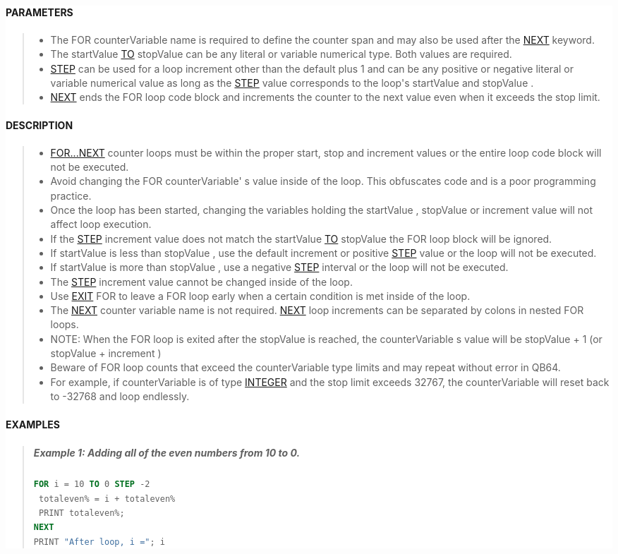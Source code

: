 </blockquote>

#### PARAMETERS

<blockquote>


* The FOR counterVariable name is required to define the counter span and may also be used after the [NEXT](NEXT.md) keyword.
* The startValue [TO](TO.md) stopValue can be any literal or variable numerical type. Both values are  required.
* [STEP](STEP.md) can be used for a loop increment other than the default plus 1 and can be any positive or negative literal or variable numerical value as long as the [STEP](STEP.md) value corresponds to the loop's startValue and stopValue .
* [NEXT](NEXT.md) ends the FOR loop code block and increments the counter to the next value even when it exceeds the stop limit.
</blockquote>

#### DESCRIPTION

<blockquote>


* [FOR...NEXT](FOR...NEXT.md) counter loops must be within the proper start, stop and increment values or the entire loop code block will not be executed.
* Avoid changing the FOR counterVariable' s value inside of the loop. This obfuscates code and is a poor programming practice.
* Once the loop has been started, changing the variables holding the startValue , stopValue or increment value will not affect loop execution.
* If the [STEP](STEP.md) increment value does not match the startValue [TO](TO.md) stopValue the FOR loop block will be ignored.
* If startValue is less than stopValue , use the default increment or positive [STEP](STEP.md) value or the loop will not be executed.
* If startValue is more than stopValue , use a negative [STEP](STEP.md) interval or the loop will not be executed.
* The [STEP](STEP.md) increment value cannot be changed inside of the loop.
* Use [EXIT](EXIT.md) FOR to leave a FOR loop early when a certain condition is met inside of the loop.
* The [NEXT](NEXT.md) counter variable name is not required. [NEXT](NEXT.md) loop increments can be separated by colons in nested FOR loops.
* NOTE: When the FOR loop is exited after the stopValue is reached, the counterVariable s value will be stopValue + 1 (or stopValue + increment )
* Beware of FOR loop counts that exceed the counterVariable type limits and may repeat without error in QB64.
* For example, if counterVariable is of type [INTEGER](INTEGER.md) and the stop limit exceeds 32767, the counterVariable will reset back to -32768 and loop endlessly.

</blockquote>

#### EXAMPLES

<blockquote>



##### Example 1: Adding all of the even numbers from 10 to 0.
```vb
FOR i = 10 TO 0 STEP -2
 totaleven% = i + totaleven%
 PRINT totaleven%;
NEXT
PRINT "After loop, i ="; i
```
  